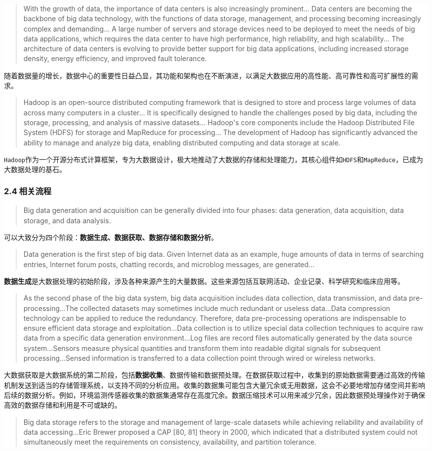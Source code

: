 

> With the growth of data, the importance of data centers is also increasingly prominent... Data centers are becoming the backbone of big data technology, with the functions of data storage, management, and processing becoming increasingly complex and demanding... A large number of servers and storage devices need to be deployed to meet the needs of big data applications, which requires the data center to have high performance, high reliability, and high scalability... The architecture of data centers is evolving to provide better support for big data applications, including increased storage density, energy efficiency, and improved fault tolerance.

随着数据量的增长，数据中心的重要性日益凸显，其功能和架构也在不断演进，以满足大数据应用的高性能、高可靠性和高可扩展性的需求。


> Hadoop is an open-source distributed computing framework that is designed to store and process large volumes of data across many computers in a cluster... It is specifically designed to handle the challenges posed by big data, including the storage, processing, and analysis of massive datasets... Hadoop's core components include the Hadoop Distributed File System (HDFS) for storage and MapReduce for processing... The development of Hadoop has significantly advanced the ability to manage and analyze big data, enabling distributed computing and data storage at scale.

`Hadoop`作为一个开源分布式计算框架，专为大数据设计，极大地推动了大数据的存储和处理能力，其核心组件如`HDFS`和`MapReduce`，已成为大数据处理的基石。


### 2.4 相关流程

> Big data generation and acquisition can be generally divided into four phases: data generation, data acquisition, data storage, and data analysis. 

可以大致分为四个阶段：**数据生成、数据获取、数据存储和数据分析**。


> Data generation is the first step of big data. Given Internet data as an example, huge amounts of data in terms of searching entries, Internet forum posts, chatting records, and microblog messages, are generated...

**数据生成**是大数据处理的初始阶段，涉及各种来源产生的大量数据。这些来源包括互联网活动、企业记录、科学研究和临床应用等。


> As the second phase of the big data system, big data acquisition includes data collection, data transmission, and data pre-processing...The collected datasets may sometimes include much redundant or useless data...Data compression technology can be applied to reduce the redundancy. Therefore, data pre-processing operations are indispensable to ensure efficient data storage and exploitation...Data collection is to utilize special data collection techniques to acquire raw data from a specific data generation environment...Log files are record files automatically generated by the data source system...Sensors measure physical quantities and transform them into readable digital signals for subsequent processing...Sensed information is transferred to a data collection point through wired or wireless networks.

大数据获取是大数据系统的第二阶段，包括**数据收集**、数据传输和数据预处理。在数据获取过程中，收集到的原始数据需要通过高效的传输机制发送到适当的存储管理系统，以支持不同的分析应用。收集的数据集可能包含大量冗余或无用数据，这会不必要地增加存储空间并影响后续的数据分析。例如，环境监测传感器收集的数据集通常存在高度冗余。数据压缩技术可以用来减少冗余，因此数据预处理操作对于确保高效的数据存储和利用是不可或缺的。



> Big data storage refers to the storage and management of large-scale datasets while achieving reliability and availability of data accessing...Eric Brewer proposed a CAP [80, 81] theory in 2000, which indicated that a distributed system could not simultaneously meet the requirements on consistency, availability, and partition tolerance.
